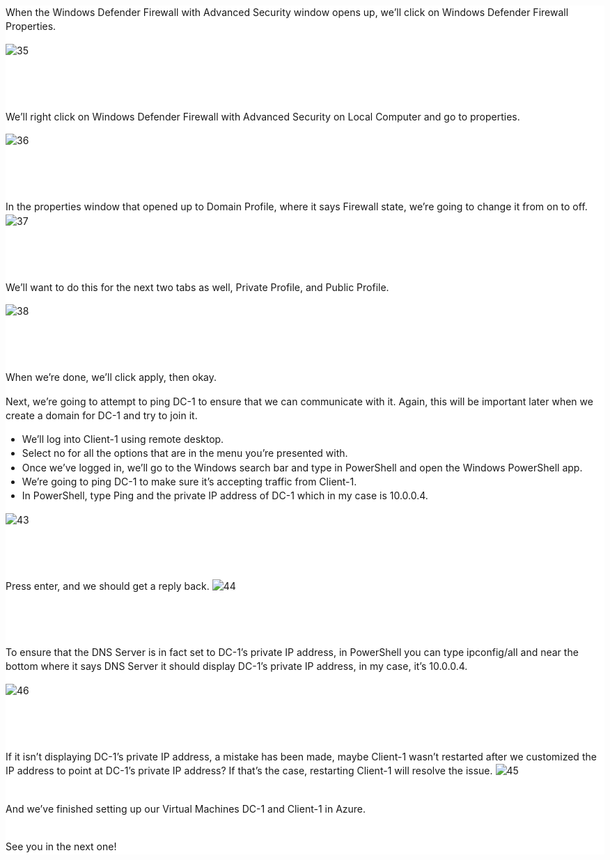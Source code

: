 
When the Windows Defender Firewall with Advanced Security window opens up, we’ll click on Windows Defender Firewall Properties.

![35](https://github.com/user-attachments/assets/7fc38b3a-77d5-4d4e-ba83-a42930a7ea09)<br><br><br><br>


We’ll right click on Windows Defender Firewall with Advanced Security on Local Computer and go to properties.

![36](https://github.com/user-attachments/assets/d2d53dbc-9c51-4498-92de-9641ddab6b0e)<br><br><br><br>



In the properties window that opened up to Domain Profile, where it says Firewall state, we’re going to change it from on to off.
![37](https://github.com/user-attachments/assets/7bfb9195-852e-487a-930d-abd8327f080b)<br><br><br><br>


We’ll want to do this for the next two tabs as well, Private Profile, and Public Profile.

![38](https://github.com/user-attachments/assets/edc1e2cd-aaf8-4df1-9fa7-37f9cc9d6fbf)<br><br><br><br>


When we’re done, we’ll click apply, then okay.<br>

Next, we’re going to attempt to ping DC-1 to ensure that we can communicate with it. Again, this will be important later when we create a domain for DC-1 and try to join it.<br>
- We’ll log into Client-1 using remote desktop. 
- Select no for all the options that are in the menu you’re presented with.
- Once we’ve logged in, we’ll go to the Windows search bar and type in PowerShell and open the Windows PowerShell app.
- We’re going to ping DC-1 to make sure it’s accepting traffic from Client-1.
- In PowerShell, type Ping and the private IP address of DC-1 which in my case is 10.0.0.4.

![43](https://github.com/user-attachments/assets/dbf4c88d-adf5-489e-b32a-c739c91410b8)<br><br><br><br>



Press enter, and we should get a reply back.
![44](https://github.com/user-attachments/assets/782cd6be-2813-495f-82b0-b46281d33186)<br><br><br><br>



To ensure that the DNS Server is in fact set to DC-1’s private IP address, in PowerShell you can type ipconfig/all and near the bottom where it says DNS Server it should display DC-1’s private IP address, in my case, it’s 10.0.0.4.

![46](https://github.com/user-attachments/assets/e004d017-eb2a-4b5a-a279-ea254683b2eb)<br><br><br><br>



If it isn’t displaying DC-1’s private IP address, a mistake has been made, maybe Client-1 wasn’t restarted after we customized the IP address to point at DC-1’s private IP address? If that’s the case, restarting Client-1 will resolve the issue.
![45](https://github.com/user-attachments/assets/87c0a9d3-c379-4b7f-82c2-d38a974b1fc7)<br><br>





And we’ve finished setting up our Virtual Machines DC-1 and Client-1 in Azure.<br><br>

See you in the next one!









